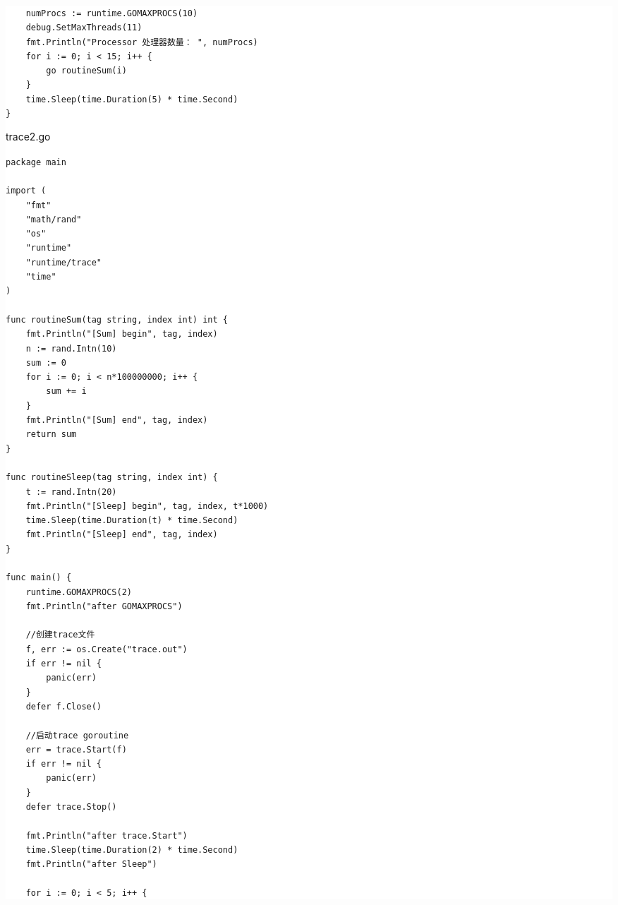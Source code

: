 ```
	numProcs := runtime.GOMAXPROCS(10)
	debug.SetMaxThreads(11)
	fmt.Println("Processor 处理器数量： ", numProcs)
	for i := 0; i < 15; i++ {
		go routineSum(i)
	}
	time.Sleep(time.Duration(5) * time.Second)
}
```

trace2.go 
```
package main

import (
	"fmt"
	"math/rand"
	"os"
	"runtime"
	"runtime/trace"
	"time"
)

func routineSum(tag string, index int) int {
	fmt.Println("[Sum] begin", tag, index)
	n := rand.Intn(10)
	sum := 0
	for i := 0; i < n*100000000; i++ {
		sum += i
	}
	fmt.Println("[Sum] end", tag, index)
	return sum
}

func routineSleep(tag string, index int) {
	t := rand.Intn(20)
	fmt.Println("[Sleep] begin", tag, index, t*1000)
	time.Sleep(time.Duration(t) * time.Second)
	fmt.Println("[Sleep] end", tag, index)
}

func main() {
	runtime.GOMAXPROCS(2)
	fmt.Println("after GOMAXPROCS")

	//创建trace文件
	f, err := os.Create("trace.out")
	if err != nil {
		panic(err)
	}
	defer f.Close()

	//启动trace goroutine
	err = trace.Start(f)
	if err != nil {
		panic(err)
	}
	defer trace.Stop()

	fmt.Println("after trace.Start")
	time.Sleep(time.Duration(2) * time.Second)
	fmt.Println("after Sleep")

	for i := 0; i < 5; i++ {
```
